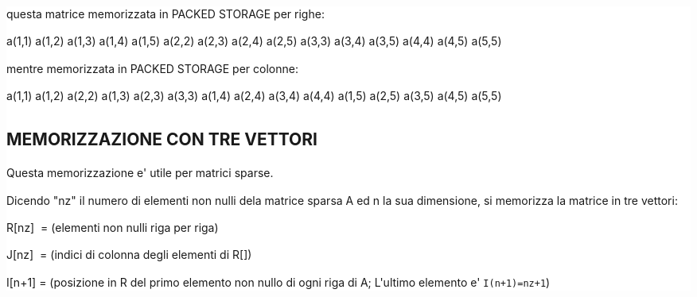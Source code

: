 questa matrice memorizzata in PACKED STORAGE per righe:

a(1,1) a(1,2) a(1,3) a(1,4) a(1,5) a(2,2) a(2,3) a(2,4) a(2,5) a(3,3) a(3,4) a(3,5) a(4,4) a(4,5) a(5,5)

mentre memorizzata in PACKED STORAGE per colonne:

a(1,1) a(1,2) a(2,2) a(1,3) a(2,3) a(3,3) a(1,4) a(2,4) a(3,4) a(4,4) a(1,5) a(2,5) a(3,5) a(4,5) a(5,5)

## MEMORIZZAZIONE CON TRE VETTORI

Questa memorizzazione e' utile per matrici sparse.

Dicendo "nz" il numero di elementi non nulli dela matrice sparsa A ed n la sua dimensione, si memorizza la matrice in tre vettori:

R[nz]  = (elementi non nulli riga per riga)

J[nz]  = (indici di colonna degli elementi di R[])

I[n+1] = (posizione in R del primo elemento non nullo di ogni riga di A; L'ultimo elemento e' `I(n+1)=nz+1`)
